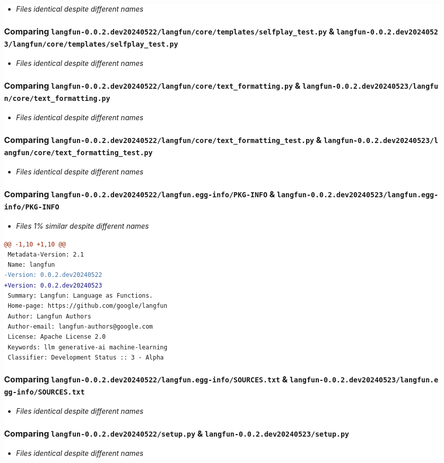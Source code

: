  * *Files identical despite different names*

### Comparing `langfun-0.0.2.dev20240522/langfun/core/templates/selfplay_test.py` & `langfun-0.0.2.dev20240523/langfun/core/templates/selfplay_test.py`

 * *Files identical despite different names*

### Comparing `langfun-0.0.2.dev20240522/langfun/core/text_formatting.py` & `langfun-0.0.2.dev20240523/langfun/core/text_formatting.py`

 * *Files identical despite different names*

### Comparing `langfun-0.0.2.dev20240522/langfun/core/text_formatting_test.py` & `langfun-0.0.2.dev20240523/langfun/core/text_formatting_test.py`

 * *Files identical despite different names*

### Comparing `langfun-0.0.2.dev20240522/langfun.egg-info/PKG-INFO` & `langfun-0.0.2.dev20240523/langfun.egg-info/PKG-INFO`

 * *Files 1% similar despite different names*

```diff
@@ -1,10 +1,10 @@
 Metadata-Version: 2.1
 Name: langfun
-Version: 0.0.2.dev20240522
+Version: 0.0.2.dev20240523
 Summary: Langfun: Language as Functions.
 Home-page: https://github.com/google/langfun
 Author: Langfun Authors
 Author-email: langfun-authors@google.com
 License: Apache License 2.0
 Keywords: llm generative-ai machine-learning
 Classifier: Development Status :: 3 - Alpha
```

### Comparing `langfun-0.0.2.dev20240522/langfun.egg-info/SOURCES.txt` & `langfun-0.0.2.dev20240523/langfun.egg-info/SOURCES.txt`

 * *Files identical despite different names*

### Comparing `langfun-0.0.2.dev20240522/setup.py` & `langfun-0.0.2.dev20240523/setup.py`

 * *Files identical despite different names*

